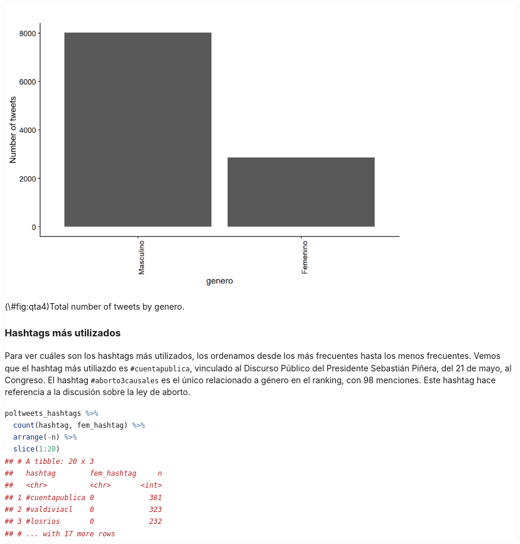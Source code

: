 <img src="13-qta_es_files/figure-html/qta4-1.png" alt="Total number of tweets by genero." width="672" />
<p class="caption">(\#fig:qta4)Total number of tweets by genero.</p>
</div>

### Hashtags más utilizados

Para ver cuáles son los hashtags más utilizados, los ordenamos desde los más frecuentes hasta los menos frecuentes. Vemos que el hashtag más utiliazdo es `#cuentapublica`, vinculado al Discurso Público del Presidente Sebastián Piñera, del 21 de mayo, al Congreso. El hashtag `#aborto3causales` es el único relacionado a género en el ranking, con 98 menciones. Este hashtag hace referencia a la discusión sobre la ley de aborto. 


```r
poltweets_hashtags %>% 
  count(hashtag, fem_hashtag) %>% 
  arrange(-n) %>% 
  slice(1:20)
## # A tibble: 20 x 3
##   hashtag        fem_hashtag     n
##   <chr>          <chr>       <int>
## 1 #cuentapublica 0             381
## 2 #valdiviacl    0             323
## 3 #losrios       0             232
## # ... with 17 more rows
```
